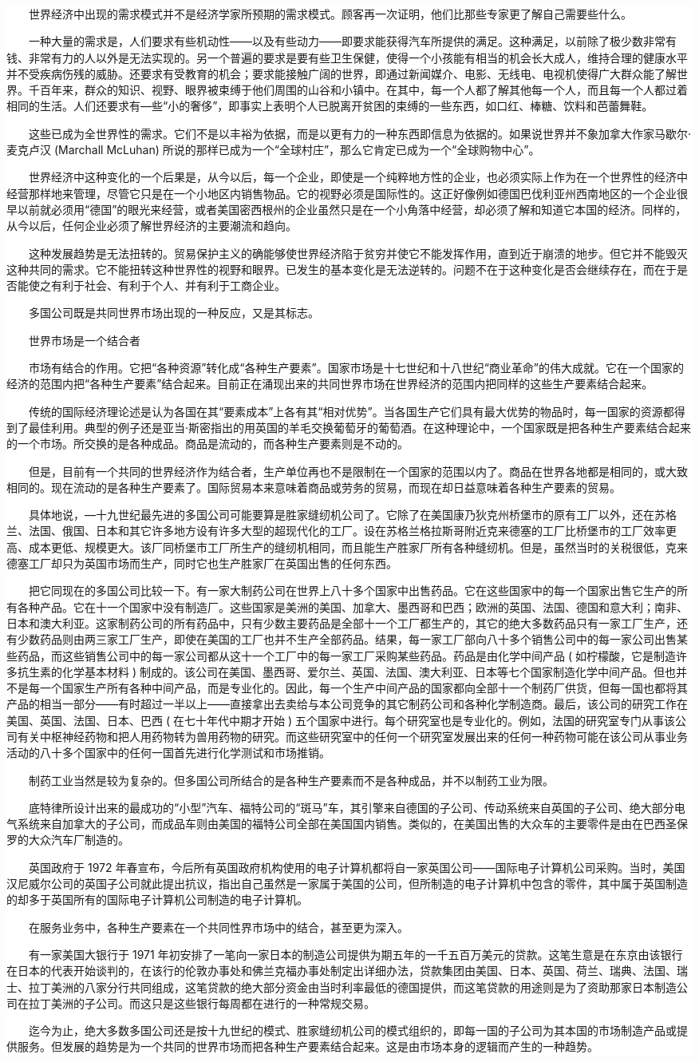 　　世界经济中出现的需求模式并不是经济学家所预期的需求模式。顾客再一次证明，他们比那些专家更了解自己需要些什么。

　　一种大量的需求是，人们要求有些机动性——以及有些动力——即要求能获得汽车所提供的满足。这种满足，以前除了极少数非常有钱、非常有力的人以外是无法实现的。另一个普遍的要求是要有些卫生保健，使得一个小孩能有相当的机会长大成人，维持合理的健康水平并不受疾病伤残的威胁。还要求有受教育的机会；要求能接触广阔的世界，即通过新闻媒介、电影、无线电、电视机使得广大群众能了解世界。千百年来，群众的知识、视野、眼界被束缚于他们周围的山谷和小镇中。在其中，每一个人都了解其他每一个人，而且每一个人都过着相同的生活。人们还要求有—些“小的奢侈”，即事实上表明个人已脱离开贫困的束缚的一些东西，如口红、棒糖、饮料和芭蕾舞鞋。

　　这些已成为全世界性的需求。它们不是以丰裕为依据，而是以更有力的一种东西即信息为依据的。如果说世界并不象加拿大作家马歇尔·麦克卢汉 (Marchall McLuhan) 所说的那样已成为一个“全球村庄”，那么它肯定已成为一个“全球购物中心”。

　　世界经济中这种变化的一个后果是，从今以后，每一个企业，即使是一个纯粹地方性的企业，也必须实际上作为在一个世界性的经济中经营那样地来管理，尽管它只是在一个小地区内销售物品。它的视野必须是国际性的。这正好像例如德国巴伐利亚州西南地区的一个企业很早以前就必须用“德国”的眼光来经营，或者美国密西根州的企业虽然只是在一个小角落中经营，却必须了解和知道它本国的经济。同样的，从今以后，任何企业必须了解世界经济的主要潮流和趋向。

　　这种发展趋势是无法扭转的。贸易保护主义的确能够使世界经济陷于贫穷并使它不能发挥作用，直到近于崩溃的地步。但它并不能毁灭这种共同的需求。它不能扭转这种世界性的视野和眼界。已发生的基本变化是无法逆转的。问题不在于这种变化是否会继续存在，而在于是否能使之有利于社会、有利于个人、并有利于工商企业。

　　多国公司既是共同世界市场出现的一种反应，又是其标志。

　　世界市场是一个结合者

　　市场有结合的作用。它把“各种资源”转化成“各种生产要素”。国家市场是十七世纪和十八世纪“商业革命”的伟大成就。它在一个国家的经济的范围内把“各种生产要素”结合起来。目前正在涌现出来的共同世界市场在世界经济的范围内把同样的这些生产要素结合起来。

　　传统的国际经济理论述是认为各国在其“要素成本”上各有其“相对优势”。当各国生产它们具有最大优势的物品时，每一国家的资源都得到了最佳利用。典型的例子还是亚当·斯密指出的用英国的羊毛交换葡萄牙的葡萄酒。在这种理论中，一个国家既是把各种生产要素结合起来的一个市场。所交换的是各种成品。商品是流动的，而各种生产要素则是不动的。

　　但是，目前有一个共同的世界经济作为结合者，生产单位再也不是限制在一个国家的范围以内了。商品在世界各地都是相同的，或大致相同的。现在流动的是各种生产要素了。国际贸易本来意味着商品或劳务的贸易，而现在却日益意味着各种生产要素的贸易。

　　具体地说，—十九世纪最先进的多国公司可能要算是胜家缝纫机公司了。它除了在美国康乃狄克州桥堡市的原有工厂以外，还在苏格兰、法国、俄国、日本和其它许多地方设有许多大型的超现代化的工厂。设在苏格兰格拉斯哥附近克来德塞的工厂比桥堡市的工厂效率更高、成本更低、规模更大。该厂同桥堡市工厂所生产的缝纫机相同，而且能生产胜家厂所有各种缝纫机。但是，虽然当时的关税很低，克来德塞工厂却只为英国市场而生产，同时它也生产胜家厂在英国出售的任何东西。

　　把它同现在的多国公司比较一下。有一家大制药公司在世界上八十多个国家中出售药品。它在这些国家中的每一个国家出售它生产的所有各种产品。它在十一个国家中没有制造厂。这些国家是美洲的美国、加拿大、墨西哥和巴西；欧洲的英国、法国、德国和意大利；南非、日本和澳大利亚。这家制药公司的所有药品中，只有少数主要药品是全部十一个工厂都生产的，其它的绝大多数药品只有一家工厂生产，还有少数药品则由两三家工厂生产，即使在美国的工厂也并不生产全部药品。结果，每一家工厂部向八十多个销售公司中的每一家公司出售某些药品，而这些销售公司中的每一家公司都从这十一个工厂中的每一家工厂采购某些药品。药品是由化学中间产品 ( 如柠檬酸，它是制造许多抗生素的化学基本材料 ) 制成的。该公司在美国、墨西哥、爱尔兰、英国、法国、澳大利亚、日本等七个国家制造化学中间产品。但也并不是每一个国家生产所有各种中间产品，而是专业化的。因此，每一个生产中间产品的国家都向全部十一个制药厂供货，但每一国也都将其产品的相当一部分——有时超过一半以上——直接拿出去卖给与本公司竞争的其它制药公司和各种化学制造商。最后，该公司的研究工作在美国、英国、法国、日本、巴西 ( 在七十年代中期才开始 ) 五个国家中进行。每个研究室也是专业化的。例如，法国的研究室专门从事该公司有关中枢神经药物和把人用药物转为兽用药物的研究。而这些研究室中的任何一个研究室发展出来的任何一种药物可能在该公司从事业务活动的八十多个国家中的任何一国首先进行化学测试和市场推销。

　　制药工业当然是较为复杂的。但多国公司所结合的是各种生产要素而不是各种成品，并不以制药工业为限。

　　底特律所设计出来的最成功的“小型”汽车、福特公司的“斑马”车，其引擎来自德国的子公司、传动系统来自英国的子公司、绝大部分电气系统来自加拿大的子公司，而成品车则由美国的福特公司全部在美国国内销售。类似的，在美国出售的大众车的主要零件是由在巴西圣保罗的大众汽车厂制造的。

　　英国政府于 1972 年春宣布，今后所有英国政府机构使用的电子计算机都将自一家英国公司——国际电子计算机公司采购。当时，美国汉尼威尔公司的英国子公司就此提出抗议，指出自己虽然是一家属于美国的公司，但所制造的电子计算机中包含的零件，其中属于英国制造的却多于英国所有的国际电子计算机公司制造的电子计算机。

　　在服务业务中，各种生产要素在一个共同性界市场中的结合，甚至更为深入。

　　有一家美国大银行于 1971 年初安排了一笔向一家日本的制造公司提供为期五年的一千五百万美元的贷款。这笔生意是在东京由该银行在日本的代表开始谈判的，在该行的伦敦办事处和佛兰克福办事处制定出详细办法，贷款集团由美国、日本、英国、荷兰、瑞典、法国、瑞士、拉丁美洲的八家分行共同组成，这笔贷款的绝大部分资金由当时利率最低的德国提供，而这笔贷款的用途则是为了资助那家日本制造公司在拉丁美洲的子公司。而这只是这些银行每周都在进行的一种常规交易。

　　迄今为止，绝大多数多国公司还是按十九世纪的模式、胜家缝纫机公司的模式组织的，即每一国的子公司为其本国的市场制造产品或提供服务。但发展的趋势是为一个共同的世界市场而把各种生产要素结合起来。这是由市场本身的逻辑而产生的一种趋势。
